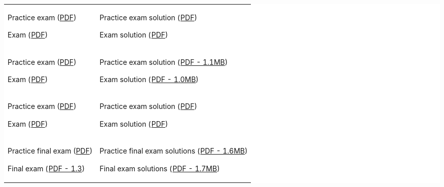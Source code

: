 <table class="tablewidth75" summary="See table caption for summary.">
<tbody>
<tr class="row">
<td>
<p>Practice exam (<a href="MIT18_022F10_pra_1t.pdf">PDF</a>)</p>
<p>Exam (<img src="inacessible.gif" alt="This resource may not render correctly in a screen reader." /><a href="MIT18_022F10_Exam_1.pdf">PDF</a>)</p>
</td>
<td>
<p>Practice exam solution (<img src="inacessible.gif" alt="This resource may not render correctly in a screen reader." /><a href="MIT18_022F10_pra_1_model.pdf">PDF</a>)</p>
<p>Exam solution (<img src="inacessible.gif" alt="This resource may not render correctly in a screen reader." /><a href="MIT18_022F10_mid_1_model.pdf">PDF</a>)</p>
</td>
</tr>
<tr class="alt-row">
<td>
<p>Practice exam (<a href="MIT18_022F10_pra_2t.pdf">PDF</a>)</p>
<p>Exam (<img src="inacessible.gif" alt="This resource may not render correctly in a screen reader." /><a href="MIT18_022F10_Exam_2.pdf">PDF</a>)</p>
</td>
<td>
<p><span class="nobr">Practice exam solution (<img src="inacessible.gif" alt="This resource may not render correctly in a screen reader." /><a href="MIT18_022F10_pra_2_model.pdf">PDF - 1.1MB</a>)</span></p>
<p><span class="nobr">Exam solution (<img src="inacessible.gif" alt="This resource may not render correctly in a screen reader." /><a href="MIT18_022F10_mid_2_model.pdf">PDF - 1.0MB</a>)</span></p>
</td>
</tr>
<tr class="row">
<td>
<p>Practice exam (<a href="MIT18_022F10_pra_3t.pdf">PDF</a>)</p>
<p>Exam (<img src="inacessible.gif" alt="This resource may not render correctly in a screen reader." /><a href="MIT18_022F10_Exam_3.pdf">PDF</a>)</p>
</td>
<td>
<p>Practice exam solution (<img src="inacessible.gif" alt="This resource may not render correctly in a screen reader." /><a href="MIT18_022F10_pra_3_model.pdf">PDF</a>)</p>
<p>Exam solution (<img src="inacessible.gif" alt="This resource may not render correctly in a screen reader." /><a href="MIT18_022F10_mid_3_model.pdf">PDF</a>)</p>
</td>
</tr>
<tr class="alt-row">
<td>
<p>Practice final exam (<a href="MIT18_022F10_prft.pdf">PDF</a>)</p>
<p>Final exam&nbsp;<span class="nobr">(<img src="inacessible.gif" alt="This resource may not render correctly in a screen reader." /><a href="MIT18_022F10_Fin_Exam.pdf">PDF - 1.3</a>)</span></p>
</td>
<td>
<p>Practice final exam solutions&nbsp;<span class="nobr">(<img src="inacessible.gif" alt="This resource may not render correctly in a screen reader." /><a href="MIT18_022F10_prf_model.pdf">PDF - 1.6MB</a>)</span></p>
<p>Final exam solutions&nbsp;<span class="nobr">(<img src="inacessible.gif" alt="This resource may not render correctly in a screen reader." /><a href="MIT18_022F10_fin_model.pdf">PDF - 1.7MB</a>)</span></p>
</td>
</tr>
</tbody>
</table>
